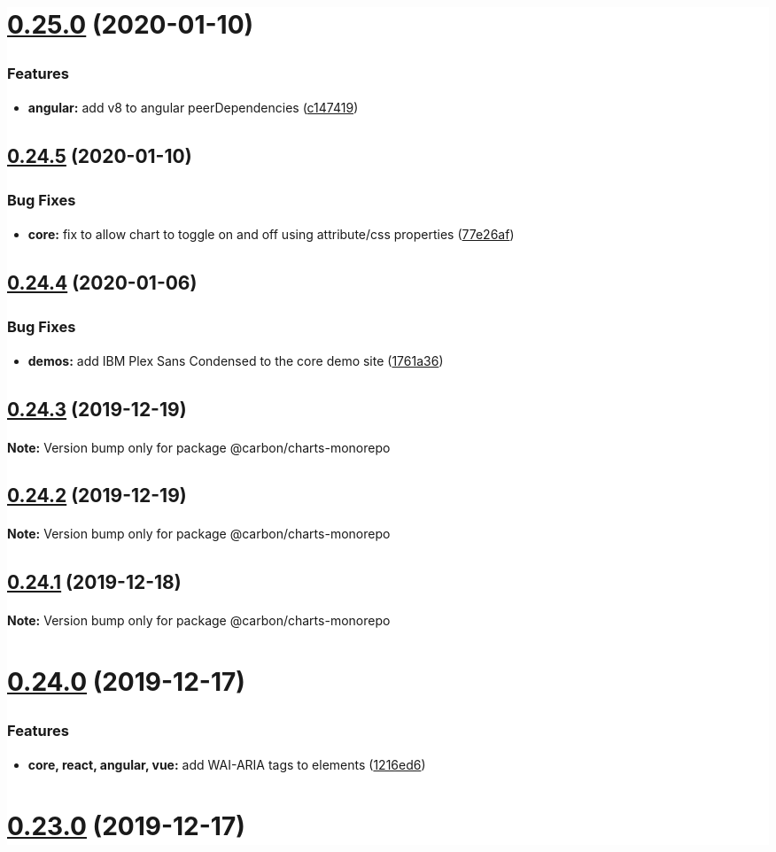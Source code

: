 # [0.25.0](https://github.com/IBM/carbon-charts/compare/v0.24.5...v0.25.0) (2020-01-10)

### Features

-   **angular:** add v8 to angular peerDependencies
    ([c147419](https://github.com/IBM/carbon-charts/commit/c147419))

## [0.24.5](https://github.com/IBM/carbon-charts/compare/v0.24.4...v0.24.5) (2020-01-10)

### Bug Fixes

-   **core:** fix to allow chart to toggle on and off using attribute/css
    properties ([77e26af](https://github.com/IBM/carbon-charts/commit/77e26af))

## [0.24.4](https://github.com/IBM/carbon-charts/compare/v0.24.3...v0.24.4) (2020-01-06)

### Bug Fixes

-   **demos:** add IBM Plex Sans Condensed to the core demo site
    ([1761a36](https://github.com/IBM/carbon-charts/commit/1761a36))

## [0.24.3](https://github.com/IBM/carbon-charts/compare/v0.24.2...v0.24.3) (2019-12-19)

**Note:** Version bump only for package @carbon/charts-monorepo

## [0.24.2](https://github.com/IBM/carbon-charts/compare/v0.24.1...v0.24.2) (2019-12-19)

**Note:** Version bump only for package @carbon/charts-monorepo

## [0.24.1](https://github.com/IBM/carbon-charts/compare/v0.24.0...v0.24.1) (2019-12-18)

**Note:** Version bump only for package @carbon/charts-monorepo

# [0.24.0](https://github.com/IBM/carbon-charts/compare/v0.23.0...v0.24.0) (2019-12-17)

### Features

-   **core, react, angular, vue:** add WAI-ARIA tags to elements
    ([1216ed6](https://github.com/IBM/carbon-charts/commit/1216ed6))

# [0.23.0](https://github.com/IBM/carbon-charts/compare/v0.22.4...v0.23.0) (2019-12-17)
